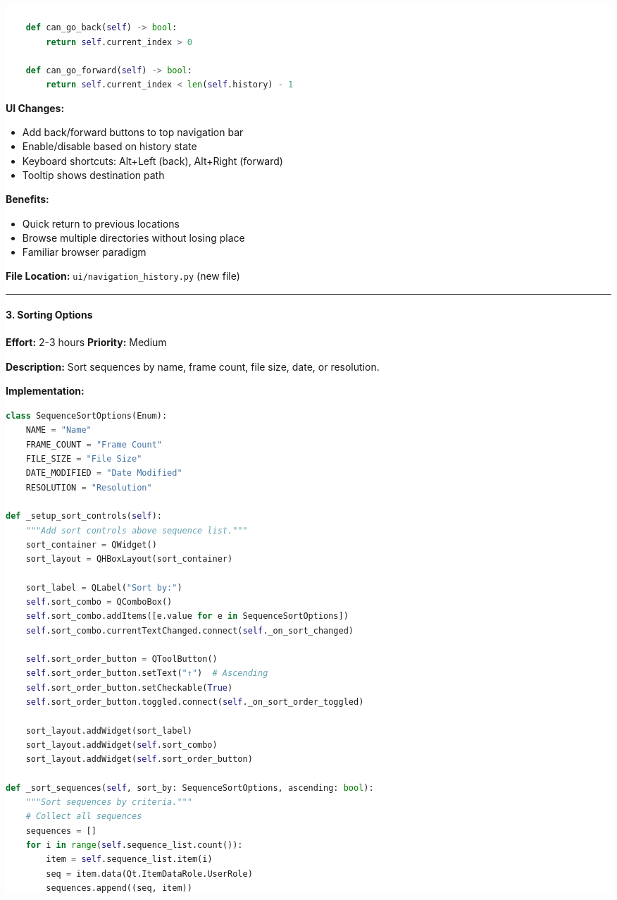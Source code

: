 ```python

    def can_go_back(self) -> bool:
        return self.current_index > 0

    def can_go_forward(self) -> bool:
        return self.current_index < len(self.history) - 1
```

**UI Changes:**
- Add back/forward buttons to top navigation bar
- Enable/disable based on history state
- Keyboard shortcuts: Alt+Left (back), Alt+Right (forward)
- Tooltip shows destination path

**Benefits:**
- Quick return to previous locations
- Browse multiple directories without losing place
- Familiar browser paradigm

**File Location:** `ui/navigation_history.py` (new file)

---

#### 3. Sorting Options
**Effort:** 2-3 hours
**Priority:** Medium

**Description:**
Sort sequences by name, frame count, file size, date, or resolution.

**Implementation:**
```python
class SequenceSortOptions(Enum):
    NAME = "Name"
    FRAME_COUNT = "Frame Count"
    FILE_SIZE = "File Size"
    DATE_MODIFIED = "Date Modified"
    RESOLUTION = "Resolution"

def _setup_sort_controls(self):
    """Add sort controls above sequence list."""
    sort_container = QWidget()
    sort_layout = QHBoxLayout(sort_container)

    sort_label = QLabel("Sort by:")
    self.sort_combo = QComboBox()
    self.sort_combo.addItems([e.value for e in SequenceSortOptions])
    self.sort_combo.currentTextChanged.connect(self._on_sort_changed)

    self.sort_order_button = QToolButton()
    self.sort_order_button.setText("↑")  # Ascending
    self.sort_order_button.setCheckable(True)
    self.sort_order_button.toggled.connect(self._on_sort_order_toggled)

    sort_layout.addWidget(sort_label)
    sort_layout.addWidget(self.sort_combo)
    sort_layout.addWidget(self.sort_order_button)

def _sort_sequences(self, sort_by: SequenceSortOptions, ascending: bool):
    """Sort sequences by criteria."""
    # Collect all sequences
    sequences = []
    for i in range(self.sequence_list.count()):
        item = self.sequence_list.item(i)
        seq = item.data(Qt.ItemDataRole.UserRole)
        sequences.append((seq, item))
```